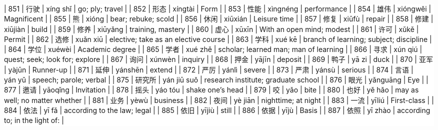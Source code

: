 | 851  | 行驶      | xíng shǐ          | go; ply; travel                                                       |
| 852  | 形态      | xíngtài           | Form                                                                  |
| 853  | 性能      | xìngnéng          | performance                                                           |
| 854  | 雄伟      | xióngwěi          | Magnificent                                                           |
| 855  | 熊       | xióng             | bear; rebuke; scold                                                   |
| 856  | 休闲      | xiūxián           | Leisure time                                                          |
| 857  | 修复      | xiūfù             | repair                                                                |
| 858  | 修建      | xiūjiàn           | build                                                                 |
| 859  | 修养      | xiūyǎng           | training, mastery                                                     |
| 860  | 虚心      | xūxīn             | With an open mind; modest                                             |
| 861  | 许可      | xǔkě              | Permit                                                                |
| 862  | 选修      | xuǎn xiū          | elective; take as an elective course                                  |
| 863  | 学科      | xué kē            | branch of learning; subject; discipline                               |
| 864  | 学位      | xuéwèi            | Academic degree                                                       |
| 865  | 学者      | xué zhě           | scholar; learned man; man of learning                                 |
| 866  | 寻求      | xún qiú           | quest; seek; look for; explore                                        |
| 867  | 询问      | xúnwèn            | inquiry                                                               |
| 868  | 押金      | yājīn             | deposit                                                               |
| 869  | 鸭子      | yā zi             | duck                                                                  |
| 870  | 亚军      | yàjūn             | Runner-up                                                             |
| 871  | 延伸      | yánshēn           | extend                                                                |
| 872  | 严厉      | yánlì             | severe                                                                |
| 873  | 严肃      | yánsù             | serious                                                               |
| 874  | 言语      | yán yǔ            | speech; parole; verbal                                                |
| 875  | 研究所     | yán jiū suǒ       | research institute; graduate school                                   |
| 876  | 眼光      | yǎnguāng          | Eye                                                                   |
| 877  | 邀请      | yāoqǐng           | Invitation                                                            |
| 878  | 摇头      | yáo tóu           | shake one’s head                                                      |
| 879  | 咬       | yǎo               | bite                                                                  |
| 880  | 也好      | yě hǎo            | may as well; no matter whether                                        |
| 881  | 业务      | yèwù              | business                                                              |
| 882  | 夜间      | yè jiān           | nighttime; at night                                                   |
| 883  | 一流      | yīliú             | First-class                                                           |
| 884  | 依法      | yī fǎ             | according to the law; legal                                           |
| 885  | 依旧      | yījiù             | still                                                                 |
| 886  | 依据      | yījù              | Basis                                                                 |
| 887  | 依照      | yī zhào           | according to; in the light of:                                        |